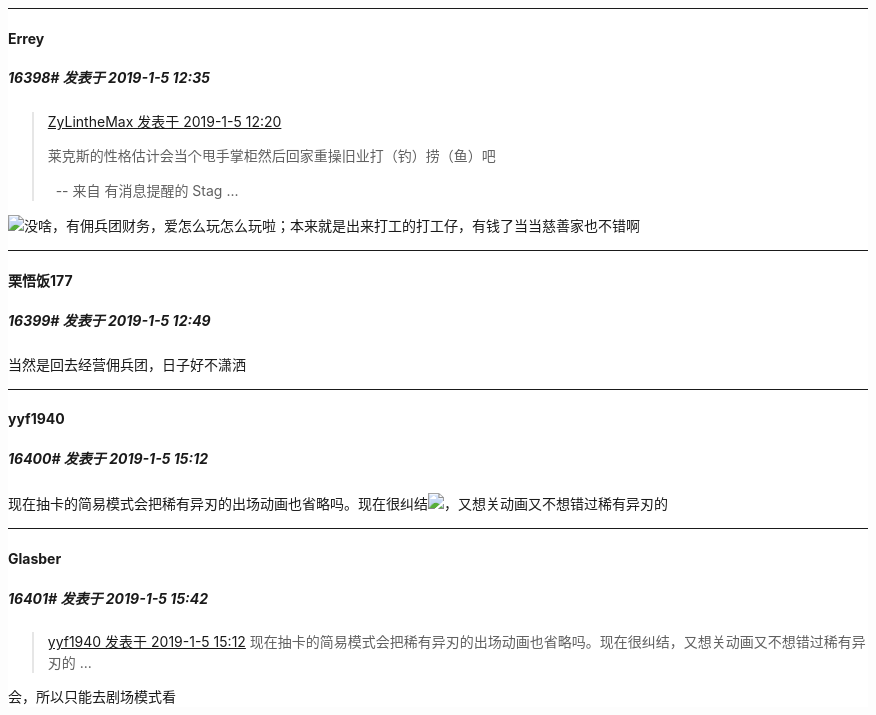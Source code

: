 
-----

####  Errey  
##### 16398#       发表于 2019-1-5 12:35



<blockquote><a href="httphttps://bbs.saraba1st.com/2b/forum.php?mod=redirect&amp;goto=findpost&amp;pid=42168812&amp;ptid=1368000" target="_blank">ZyLintheMax 发表于 2019-1-5 12:20</a>

莱克斯的性格估计会当个甩手掌柜然后回家重操旧业打（钓）捞（鱼）吧


  -- 来自 有消息提醒的 Stag ...</blockquote>
<img src="https://static.saraba1st.com/image/smiley/face2017/037.png" referrerpolicy="no-referrer">没啥，有佣兵团财务，爱怎么玩怎么玩啦；本来就是出来打工的打工仔，有钱了当当慈善家也不错啊







-----

####  栗悟饭177  
##### 16399#       发表于 2019-1-5 12:49




当然是回去经营佣兵团，日子好不潇洒







-----

####  yyf1940  
##### 16400#       发表于 2019-1-5 15:12




现在抽卡的简易模式会把稀有异刃的出场动画也省略吗。现在很纠结<img src="https://static.saraba1st.com/image/smiley/face2017/001.png" referrerpolicy="no-referrer">，又想关动画又不想错过稀有异刃的







-----

####  Glasber  
##### 16401#       发表于 2019-1-5 15:42



<blockquote><a href="httphttps://bbs.saraba1st.com/2b/forum.php?mod=redirect&amp;goto=findpost&amp;pid=42170344&amp;ptid=1368000" target="_blank">yyf1940 发表于 2019-1-5 15:12</a>
现在抽卡的简易模式会把稀有异刃的出场动画也省略吗。现在很纠结，又想关动画又不想错过稀有异刃的 ...</blockquote>
会，所以只能去剧场模式看

